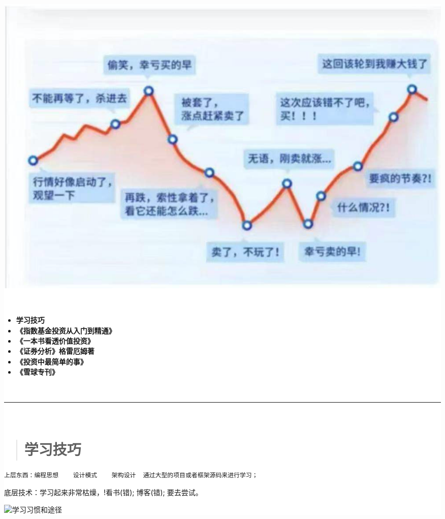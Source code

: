 

![股票韭菜图](https://raw.githubusercontent.com/harleyGit/StudyNotes/master/Pictures/stockChives.png)

<br/>


- **学习技巧**
- **《指数基金投资从入门到精通》**
- **《一本书看透价值投资》**
- **《证券分析》格雷厄姆著**
- **《投资中最简单的事》**
- **《雪球专刊》**


<br/>

***
<br/>

># 学习技巧

`上层东西：编程思想    设计模式    架构设计  通过大型的项目或者框架源码来进行学习；`

底层技术：学习起来非常枯燥，!看书(错);  博客(错);    要去尝试。

![学习习惯和途径](https://upload-images.jianshu.io/upload_images/2959789-5276ae8a3ccdb458.png?imageMogr2/auto-orient/strip%7CimageView2/2/w/1240)
